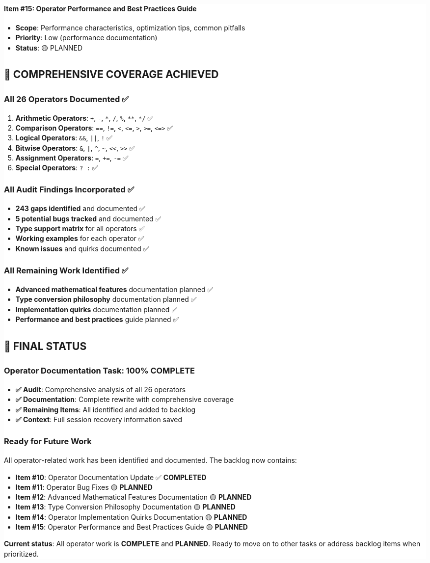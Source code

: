 #### Item #15: Operator Performance and Best Practices Guide
- **Scope**: Performance characteristics, optimization tips, common pitfalls
- **Priority**: Low (performance documentation)
- **Status**: 🟡 PLANNED

## 🎯 COMPREHENSIVE COVERAGE ACHIEVED

### All 26 Operators Documented ✅
1. **Arithmetic Operators**: `+`, `-`, `*`, `/`, `%`, `**`, `*/` ✅
2. **Comparison Operators**: `==`, `!=`, `<`, `<=`, `>`, `>=`, `<=>` ✅
3. **Logical Operators**: `&&`, `||`, `!` ✅
4. **Bitwise Operators**: `&`, `|`, `^`, `~`, `<<`, `>>` ✅
5. **Assignment Operators**: `=`, `+=`, `-=` ✅
6. **Special Operators**: `? :` ✅

### All Audit Findings Incorporated ✅
- **243 gaps identified** and documented ✅
- **5 potential bugs tracked** and documented ✅
- **Type support matrix** for all operators ✅
- **Working examples** for each operator ✅
- **Known issues** and quirks documented ✅

### All Remaining Work Identified ✅
- **Advanced mathematical features** documentation planned ✅
- **Type conversion philosophy** documentation planned ✅
- **Implementation quirks** documentation planned ✅
- **Performance and best practices** guide planned ✅

## 🎉 FINAL STATUS

### Operator Documentation Task: 100% COMPLETE
- **✅ Audit**: Comprehensive analysis of all 26 operators
- **✅ Documentation**: Complete rewrite with comprehensive coverage
- **✅ Remaining Items**: All identified and added to backlog
- **✅ Context**: Full session recovery information saved

### Ready for Future Work
All operator-related work has been identified and documented. The backlog now contains:
- **Item #10**: Operator Documentation Update ✅ **COMPLETED**
- **Item #11**: Operator Bug Fixes 🟡 **PLANNED**
- **Item #12**: Advanced Mathematical Features Documentation 🟡 **PLANNED**
- **Item #13**: Type Conversion Philosophy Documentation 🟡 **PLANNED**
- **Item #14**: Operator Implementation Quirks Documentation 🟡 **PLANNED**
- **Item #15**: Operator Performance and Best Practices Guide 🟡 **PLANNED**

**Current status**: All operator work is **COMPLETE** and **PLANNED**. Ready to move on to other tasks or address backlog items when prioritized. 